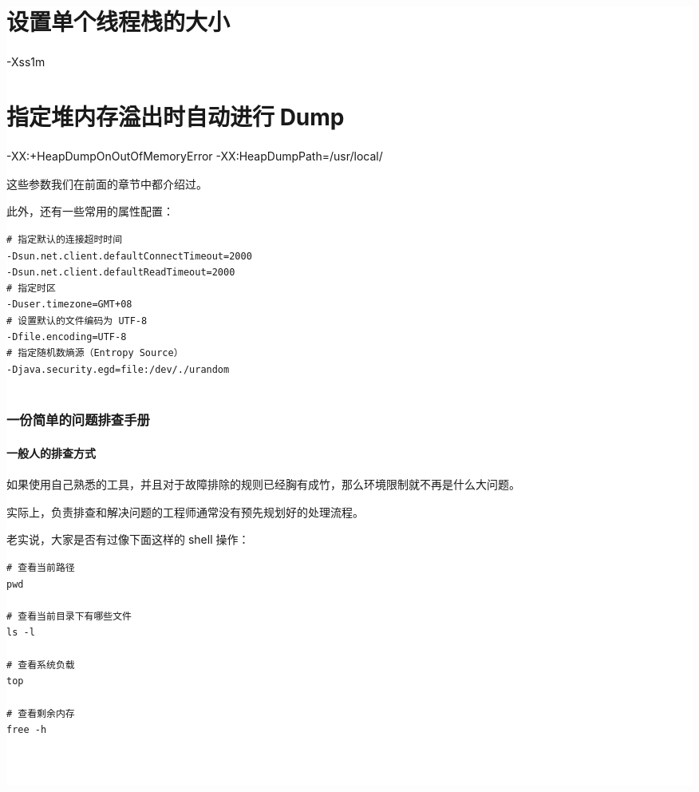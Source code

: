 # 设置单个线程栈的大小
-Xss1m 
# 指定堆内存溢出时自动进行 Dump
-XX:+HeapDumpOnOutOfMemoryError 
-XX:HeapDumpPath=/usr/local/

</code></pre>

<p>这些参数我们在前面的章节中都介绍过。</p>

<p>此外，还有一些常用的属性配置：</p>

<pre><code># 指定默认的连接超时时间
-Dsun.net.client.defaultConnectTimeout=2000
-Dsun.net.client.defaultReadTimeout=2000
# 指定时区
-Duser.timezone=GMT+08 
# 设置默认的文件编码为 UTF-8
-Dfile.encoding=UTF-8 
# 指定随机数熵源（Entropy Source）
-Djava.security.egd=file:/dev/./urandom 

</code></pre>

<h3 id="一份简单的问题排查手册">一份简单的问题排查手册</h3>

<h4 id="一般人的排查方式"><strong>一般人的排查方式</strong></h4>

<p>如果使用自己熟悉的工具，并且对于故障排除的规则已经胸有成竹，那么环境限制就不再是什么大问题。</p>

<p>实际上，负责排查和解决问题的工程师通常没有预先规划好的处理流程。</p>

<p>老实说，大家是否有过像下面这样的 shell 操作：</p>

<pre><code># 查看当前路径
pwd

# 查看当前目录下有哪些文件
ls -l

# 查看系统负载
top

# 查看剩余内存
free -h
